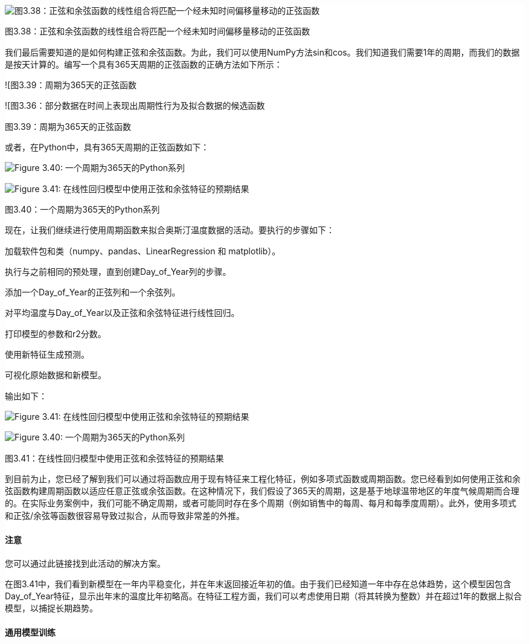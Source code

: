 ![图3.38：正弦和余弦函数的线性组合将匹配一个经未知时间偏移量移动的正弦函数](img/image-ZZ6QZXDQ.jpg)

图3.38：正弦和余弦函数的线性组合将匹配一个经未知时间偏移量移动的正弦函数

我们最后需要知道的是如何构建正弦和余弦函数。为此，我们可以使用NumPy方法sin和cos。我们知道我们需要1年的周期，而我们的数据是按天计算的。编写一个具有365天周期的正弦函数的正确方法如下所示：

![图3.39：周期为365天的正弦函数

![图3.36：部分数据在时间上表现出周期性行为及拟合数据的候选函数

图3.39：周期为365天的正弦函数

或者，在Python中，具有365天周期的正弦函数如下：

![Figure 3.40: 一个周期为365天的Python系列](img/image-3RARL1CB.jpg)

![Figure 3.41: 在线性回归模型中使用正弦和余弦特征的预期结果](img/image-4MALZ9L4.jpg)

图3.40：一个周期为365天的Python系列

现在，让我们继续进行使用周期函数来拟合奥斯汀温度数据的活动。要执行的步骤如下：

加载软件包和类（numpy、pandas、LinearRegression 和 matplotlib）。

执行与之前相同的预处理，直到创建Day_of_Year列的步骤。

添加一个Day_of_Year的正弦列和一个余弦列。

对平均温度与Day_of_Year以及正弦和余弦特征进行线性回归。

打印模型的参数和r2分数。

使用新特征生成预测。

可视化原始数据和新模型。

输出如下：

![Figure 3.41: 在线性回归模型中使用正弦和余弦特征的预期结果](img/image-4MALZ9L4.jpg)

![Figure 3.40: 一个周期为365天的Python系列](img/image-3RARL1CB.jpg)

图3.41：在线性回归模型中使用正弦和余弦特征的预期结果

到目前为止，您已经了解到我们可以通过将函数应用于现有特征来工程化特征，例如多项式函数或周期函数。您已经看到如何使用正弦和余弦函数构建周期函数以适应任意正弦或余弦函数。在这种情况下，我们假设了365天的周期，这是基于地球温带地区的年度气候周期而合理的。在实际业务案例中，我们可能不确定周期，或者可能同时存在多个周期（例如销售中的每周、每月和每季度周期）。此外，使用多项式和正弦/余弦等函数很容易导致过拟合，从而导致非常差的外推。

#### 注意

您可以通过此链接找到此活动的解决方案。

在图3.41中，我们看到新模型在一年内平稳变化，并在年末返回接近年初的值。由于我们已经知道一年中存在总体趋势，这个模型因包含Day_of_Year特征，显示出年末的温度比年初略高。在特征工程方面，我们可以考虑使用日期（将其转换为整数）并在超过1年的数据上拟合模型，以捕捉长期趋势。

#### 通用模型训练
